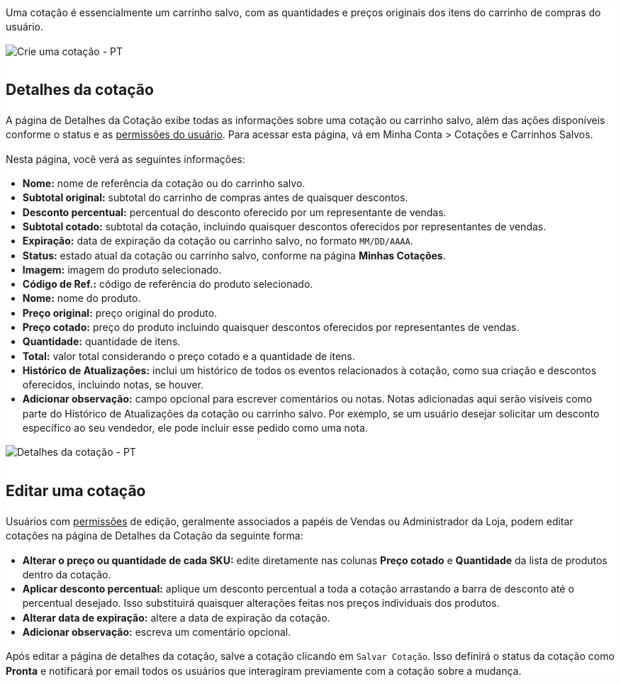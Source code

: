 Uma cotação é essencialmente um carrinho salvo, com as quantidades e preços originais dos itens do carrinho de compras do usuário.

![Crie uma cotação - PT](https://images.ctfassets.net/alneenqid6w5/sIVQqxw1NtZLbqtI3K4we/ed751df8db50d8cdfdf2a398800a4821/Crie_uma_cota__o.png)

## Detalhes da cotação
A página de Detalhes da Cotação exibe todas as informações sobre uma cotação ou carrinho salvo, além das ações disponíveis conforme o status e as [permissões do usuário](#permissoes-de-acesso). Para acessar esta página, vá em Minha Conta > Cotações e Carrinhos Salvos.

Nesta página, você verá as seguintes informações:

- **Nome:** nome de referência da cotação ou do carrinho salvo.
- **Subtotal original:** subtotal do carrinho de compras antes de quaisquer descontos.
- **Desconto percentual:** percentual do desconto oferecido por um representante de vendas.
- **Subtotal cotado:** subtotal da cotação, incluindo quaisquer descontos oferecidos por representantes de vendas.
- **Expiração:** data de expiração da cotação ou carrinho salvo, no formato `MM/DD/AAAA`.
- **Status:** estado atual da cotação ou carrinho salvo, conforme na página **Minhas Cotações**.
- **Imagem:** imagem do produto selecionado.
- **Código de Ref.:** código de referência do produto selecionado.
- **Nome:** nome do produto.
- **Preço original:** preço original do produto.
- **Preço cotado:** preço do produto incluindo quaisquer descontos oferecidos por representantes de vendas.
- **Quantidade:** quantidade de itens.
- **Total:** valor total considerando o preço cotado e a quantidade de itens.
- **Histórico de Atualizações:** inclui um histórico de todos os eventos relacionados à cotação, como sua criação e descontos oferecidos, incluindo notas, se houver.
- **Adicionar observação:** campo opcional para escrever comentários ou notas. Notas adicionadas aqui serão visíveis como parte do Histórico de Atualizações da cotação ou carrinho salvo. Por exemplo, se um usuário desejar solicitar um desconto específico ao seu vendedor, ele pode incluir esse pedido como uma nota.

![Detalhes da cotação - PT](https://images.ctfassets.net/alneenqid6w5/5XLea07XtuCRfGJyvX819I/8285290b14999ec2d42790e54088319d/Detalhes_da_cota__o.png)

## Editar uma cotação
Usuários com [permissões](#permissoes-de-acesso) de edição, geralmente associados a papéis de Vendas ou Administrador da Loja, podem editar cotações na página de Detalhes da Cotação da seguinte forma:

- **Alterar o preço ou quantidade de cada SKU:** edite diretamente nas colunas **Preço cotado** e **Quantidade** da lista de produtos dentro da cotação.
- **Aplicar desconto percentual:** aplique um desconto percentual a toda a cotação arrastando a barra de desconto até o percentual desejado. Isso substituirá quaisquer alterações feitas nos preços individuais dos produtos.
- **Alterar data de expiração:** altere a data de expiração da cotação.
- **Adicionar observação:** escreva um comentário opcional.

Após editar a página de detalhes da cotação, salve a cotação clicando em `Salvar Cotação`. Isso definirá o status da cotação como **Pronta** e notificará por email todos os usuários que interagiram previamente com a cotação sobre a mudança.
